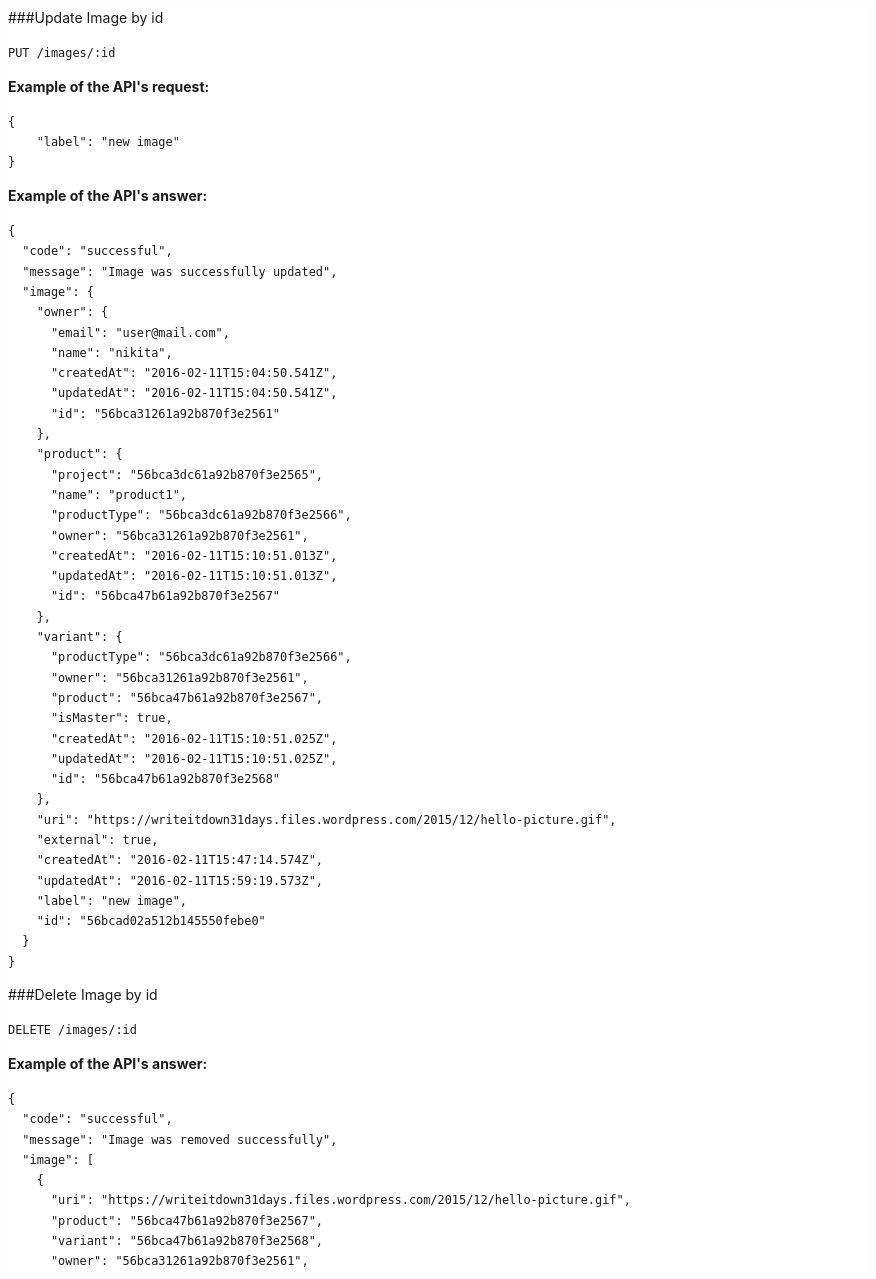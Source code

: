 ###Update Image by id
```
PUT /images/:id
```
**Example of the API's request:**
```
{
    "label": "new image"
}
```
**Example of the API's answer:**
```
{
  "code": "successful",
  "message": "Image was successfully updated",
  "image": {
    "owner": {
      "email": "user@mail.com",
      "name": "nikita",
      "createdAt": "2016-02-11T15:04:50.541Z",
      "updatedAt": "2016-02-11T15:04:50.541Z",
      "id": "56bca31261a92b870f3e2561"
    },
    "product": {
      "project": "56bca3dc61a92b870f3e2565",
      "name": "product1",
      "productType": "56bca3dc61a92b870f3e2566",
      "owner": "56bca31261a92b870f3e2561",
      "createdAt": "2016-02-11T15:10:51.013Z",
      "updatedAt": "2016-02-11T15:10:51.013Z",
      "id": "56bca47b61a92b870f3e2567"
    },
    "variant": {
      "productType": "56bca3dc61a92b870f3e2566",
      "owner": "56bca31261a92b870f3e2561",
      "product": "56bca47b61a92b870f3e2567",
      "isMaster": true,
      "createdAt": "2016-02-11T15:10:51.025Z",
      "updatedAt": "2016-02-11T15:10:51.025Z",
      "id": "56bca47b61a92b870f3e2568"
    },
    "uri": "https://writeitdown31days.files.wordpress.com/2015/12/hello-picture.gif",
    "external": true,
    "createdAt": "2016-02-11T15:47:14.574Z",
    "updatedAt": "2016-02-11T15:59:19.573Z",
    "label": "new image",
    "id": "56bcad02a512b145550febe0"
  }
}
```

###Delete Image by id
```
DELETE /images/:id
```
**Example of the API's answer:**
```
{
  "code": "successful",
  "message": "Image was removed successfully",
  "image": [
    {
      "uri": "https://writeitdown31days.files.wordpress.com/2015/12/hello-picture.gif",
      "product": "56bca47b61a92b870f3e2567",
      "variant": "56bca47b61a92b870f3e2568",
      "owner": "56bca31261a92b870f3e2561",
```